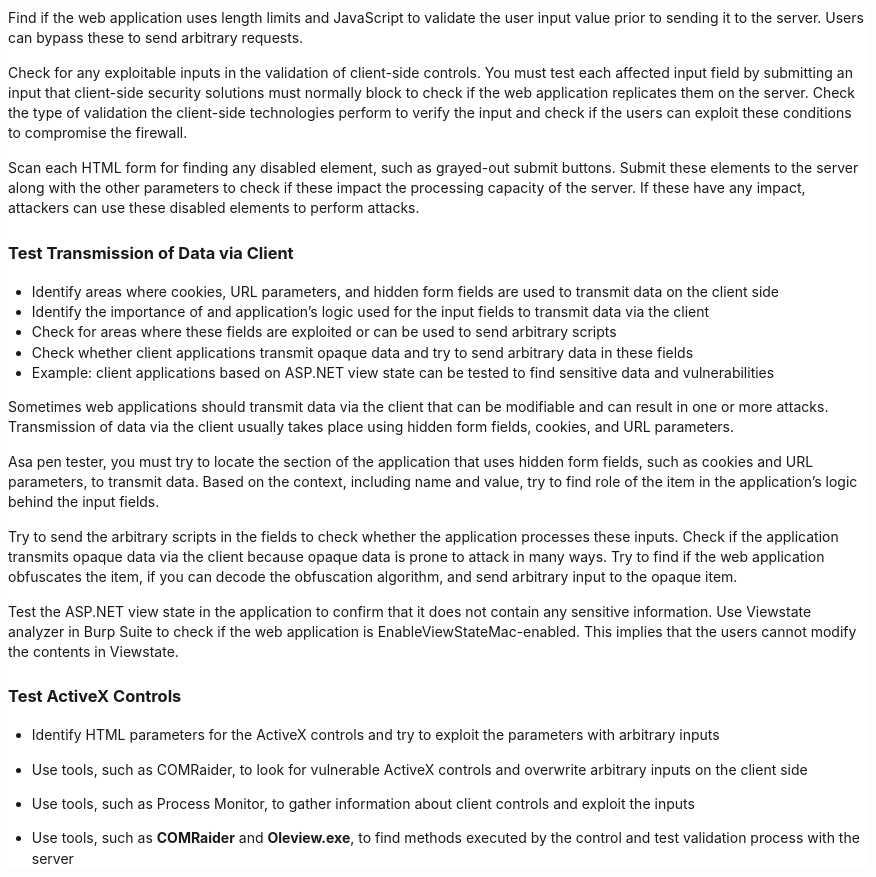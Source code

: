 Find if the web application uses length limits and JavaScript to validate the user input value prior to sending it to the server. Users can bypass these to send arbitrary requests.

Check for any exploitable inputs in the validation of client-side controls. You must test each affected input field by submitting an input that client-side security solutions must normally block to check if the web application replicates them on the server. Check the type of validation the client-side technologies perform to verify the input and check if the users can exploit these conditions to compromise the firewall.

Scan each HTML form for finding any disabled element, such as grayed-out submit buttons. Submit these elements to the server along with the other parameters to check if these impact the processing capacity of the server. If these have any impact, attackers can use these disabled elements to perform attacks.

### Test Transmission of Data via Client
- Identify areas where cookies, URL parameters, and hidden form fields are used to transmit data on the client side
- Identify the importance of and application’s logic used for the input fields to transmit data via the client
- Check for areas where these fields are exploited or can be used to send arbitrary scripts
- Check whether client applications transmit opaque data and try to send arbitrary data in these fields
- Example: client applications based on ASP.NET view state can be tested to find sensitive data and vulnerabilities

Sometimes web applications should transmit data via the client that can be modifiable and can result in one or more attacks. Transmission of data via the client usually takes place using hidden form fields, cookies, and URL parameters.

Asa pen tester, you must try to locate the section of the application that uses hidden form fields, such as cookies and URL parameters, to transmit data. Based on the context, including name and value, try to find role of the item in the application’s logic behind the input fields.

Try to send the arbitrary scripts in the fields to check whether the application processes these inputs. Check if the application transmits opaque data via the client because opaque data is prone to attack in many ways. Try to find if the web application obfuscates the item, if you can decode the obfuscation algorithm, and send arbitrary input to the opaque item.

Test the ASP.NET view state in the application to confirm that it does not contain any sensitive information. Use Viewstate analyzer in Burp Suite to check if the web application is EnableViewStateMac-enabled. This implies that the users cannot modify the contents in Viewstate.

### Test ActiveX Controls
- Identify HTML parameters for the ActiveX controls and try to exploit the parameters with arbitrary inputs

- Use tools, such as COMRaider, to look for vulnerable ActiveX controls and overwrite arbitrary inputs on the client side

- Use tools, such as Process Monitor, to gather information about client controls and exploit the inputs

- Use tools, such as **COMRaider** and **Oleview.exe**, to find methods executed by the control and test validation process with the server
